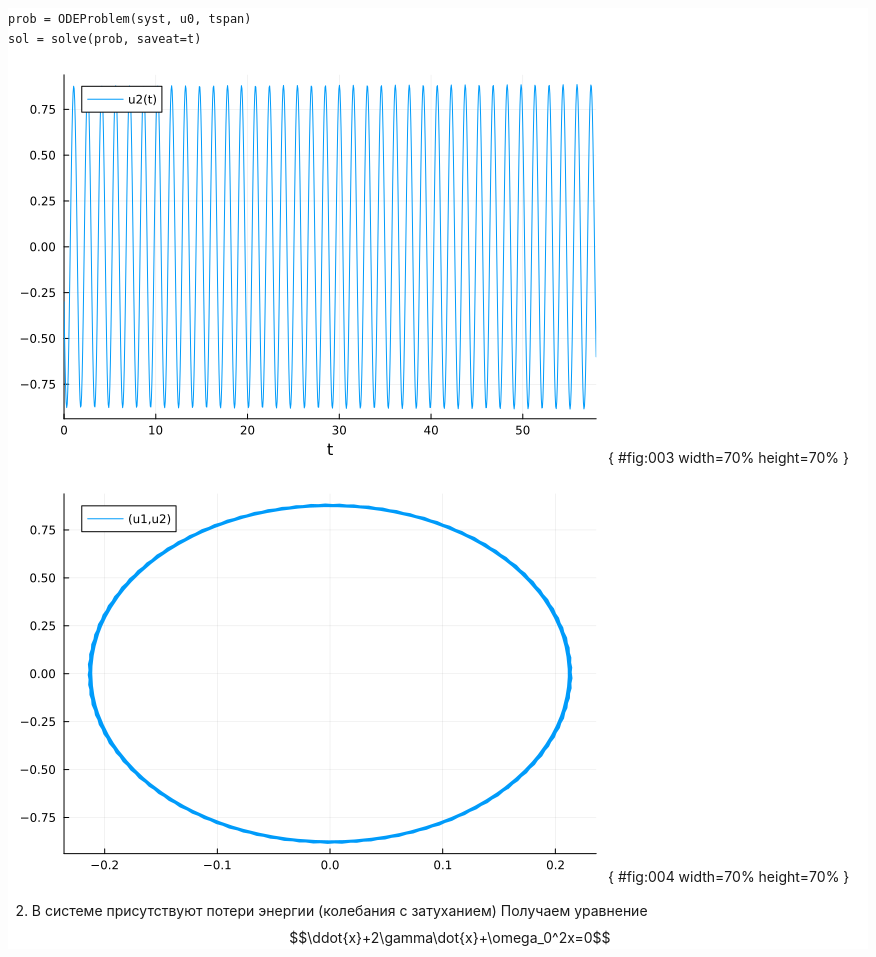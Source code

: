```
prob = ODEProblem(syst, u0, tspan)
sol = solve(prob, saveat=t)
```

![График решения для случая 1](image/01j.png){ #fig:003 width=70% height=70% }

![Фазовый портрет для случая 1](image/02j.png){ #fig:004 width=70% height=70% }

2.  В системе присутствуют потери энергии (колебания с затуханием)
Получаем уравнение 
$$\ddot{x}+2\gamma\dot{x}+\omega_0^2x=0$$
